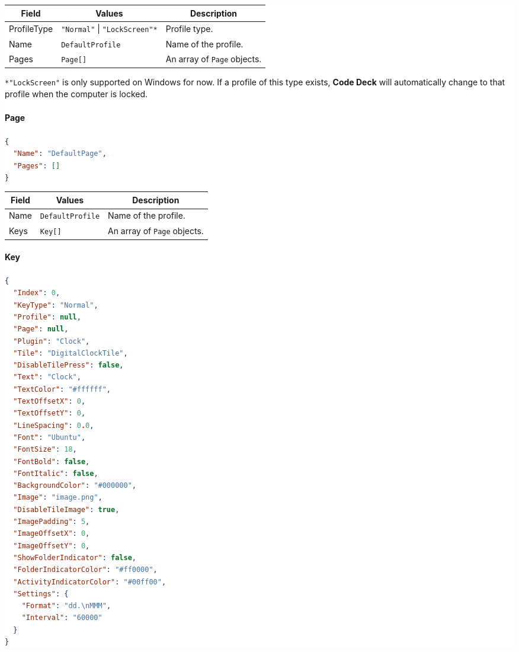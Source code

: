 | Field       | Values                        | Description                 |
| ----------- | ----------------------------- | --------------------------- |
| ProfileType | `"Normal"` \| `"LockScreen"*` | Profile type.               |
| Name        | `DefaultProfile`              | Name of the profile.        |
| Pages       | `Page[]`                      | An array of `Page` objects. |

`*"LockScreen"` is only supported on Windows for now. If a profile of this type exists, **Code Deck** will automatically change to that profile when the computer is locked.


#### Page

```json
{
  "Name": "DefaultPage",
  "Pages": []
}
```

| Field | Values           | Description                 |
| ----- | ---------------- | --------------------------- |
| Name  | `DefaultProfile` | Name of the profile.        |
| Keys  | `Key[]`          | An array of `Page` objects. |


#### Key

```json
{
  "Index": 0,
  "KeyType": "Normal",
  "Profile": null,
  "Page": null,
  "Plugin": "Clock",
  "Tile": "DigitalClockTile",
  "DisableTilePress": false,
  "Text": "Clock",
  "TextColor": "#ffffff",
  "TextOffsetX": 0,
  "TextOffsetY": 0,
  "LineSpacing": 0.0,
  "Font": "Ubuntu",
  "FontSize": 18,
  "FontBold": false,
  "FontItalic": false,
  "BackgroundColor": "#000000",
  "Image": "image.png",
  "DisableTileImage": true,
  "ImagePadding": 5,
  "ImageOffsetX": 0,
  "ImageOffsetY": 0,
  "ShowFolderIndicator": false,
  "FolderIndicatorColor": "#ff0000",
  "ActivityIndicatorColor": "#00ff00",
  "Settings": {
    "Format": "dd.\nMMM",
    "Interval": "60000"
  }
}
```
